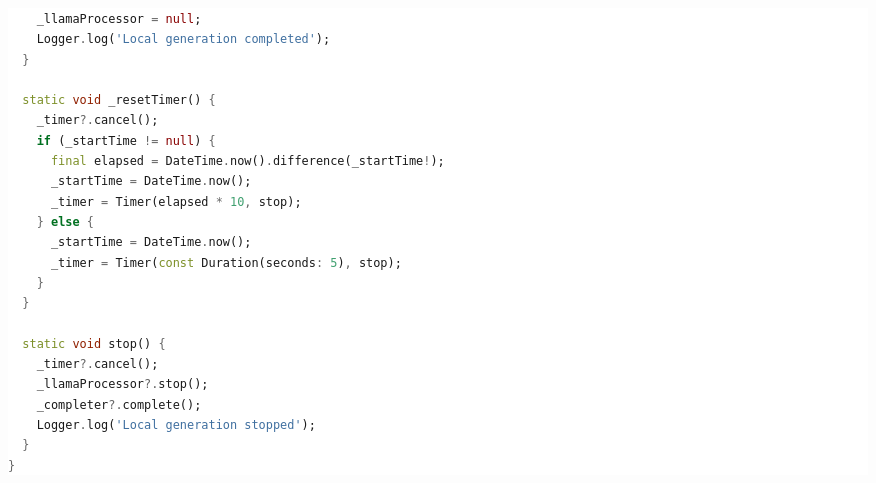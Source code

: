 ```dart
    _llamaProcessor = null;
    Logger.log('Local generation completed');
  }

  static void _resetTimer() {
    _timer?.cancel();
    if (_startTime != null) {
      final elapsed = DateTime.now().difference(_startTime!);
      _startTime = DateTime.now();
      _timer = Timer(elapsed * 10, stop);
    } else {
      _startTime = DateTime.now();
      _timer = Timer(const Duration(seconds: 5), stop);
    }
  }

  static void stop() {
    _timer?.cancel();
    _llamaProcessor?.stop();
    _completer?.complete();
    Logger.log('Local generation stopped');
  }
}
```